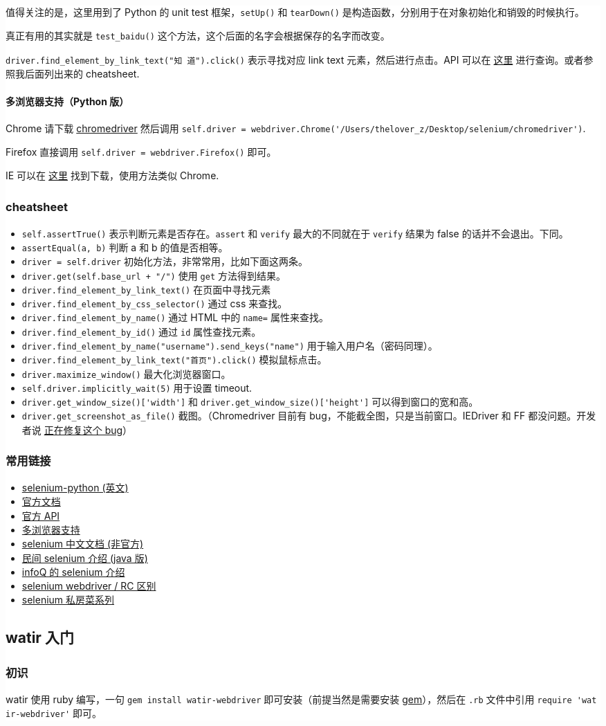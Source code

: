 值得关注的是，这里用到了 Python 的 unit test 框架，`setUp()` 和 `tearDown()` 是构造函数，分别用于在对象初始化和销毁的时候执行。

真正有用的其实就是 `test_baidu()` 这个方法，这个后面的名字会根据保存的名字而改变。

`driver.find_element_by_link_text("知 道").click()` 表示寻找对应 link text 元素，然后进行点击。API 可以在 [这里](http://selenium.googlecode.com/git/docs/api/py/genindex.html) 进行查询。或者参照我后面列出来的 cheatsheet.

#### 多浏览器支持（Python 版）

Chrome 请下载 [chromedriver](https://code.google.com/p/chromedriver/downloads/list) 然后调用 `self.driver = webdriver.Chrome('/Users/thelover_z/Desktop/selenium/chromedriver')`.

Firefox 直接调用 `self.driver = webdriver.Firefox()` 即可。

IE 可以在 [这里](https://code.google.com/p/selenium/downloads/list) 找到下载，使用方法类似 Chrome.

### cheatsheet

- `self.assertTrue()` 表示判断元素是否存在。`assert` 和 `verify` 最大的不同就在于 `verify` 结果为 false 的话并不会退出。下同。
- `assertEqual(a, b)` 判断 a 和 b 的值是否相等。
- `driver = self.driver` 初始化方法，非常常用，比如下面这两条。
- `driver.get(self.base_url + "/")` 使用 `get` 方法得到结果。
- `driver.find_element_by_link_text()` 在页面中寻找元素
- `driver.find_element_by_css_selector()` 通过 css 来查找。
- `driver.find_element_by_name()` 通过 HTML 中的 `name=` 属性来查找。
- `driver.find_element_by_id()` 通过 `id` 属性查找元素。
- `driver.find_element_by_name("username").send_keys("name")` 用于输入用户名（密码同理）。
- `driver.find_element_by_link_text("首页").click()` 模拟鼠标点击。
- `driver.maximize_window()` 最大化浏览器窗口。
- `self.driver.implicitly_wait(5)` 用于设置 timeout.
- `driver.get_window_size()['width']` 和 `driver.get_window_size()['height']` 可以得到窗口的宽和高。
- `driver.get_screenshot_as_file()` 截图。（Chromedriver 目前有 bug，不能截全图，只是当前窗口。IEDriver 和 FF 都没问题。开发者说 [正在修复这个 bug](https://code.google.com/p/chromedriver/issues/detail?id=294)）

### 常用链接

- [selenium-python (英文)](http://selenium-python.readthedocs.org/en/latest/)
- [官方文档](http://selenium.googlecode.com/git/docs/api/py/index.html)
- [官方 API](http://selenium.googlecode.com/git/docs/api/py/genindex.html)
- [多浏览器支持](http://www.shenyanchao.cn/blog/2012/10/12/selenium-multiple-browser-support/)
- [selenium 中文文档 (非官方)](https://github.com/fool2fish/selenium-doc)
- [民间 selenium 介绍 (java 版)](http://blog.csdn.net/terryzero/article/details/4523774)
- [infoQ 的 selenium 介绍](http://www.infoq.com/cn/news/2011/07/selenium-arch-2)
- [selenium webdriver / RC 区别](http://tuohuang.thoughtworkers.org/?p=157)
- [selenium 私房菜系列](http://www.ltesting.net/ceshi/open/kygncsgj/selenium/2011/1008/203310.html)


## watir 入门

### 初识

watir 使用 ruby 编写，一句 `gem install watir-webdriver` 即可安装（前提当然是需要安装 [gem](http://rubygems.org/)），然后在 `.rb` 文件中引用 `require 'watir-webdriver'` 即可。
